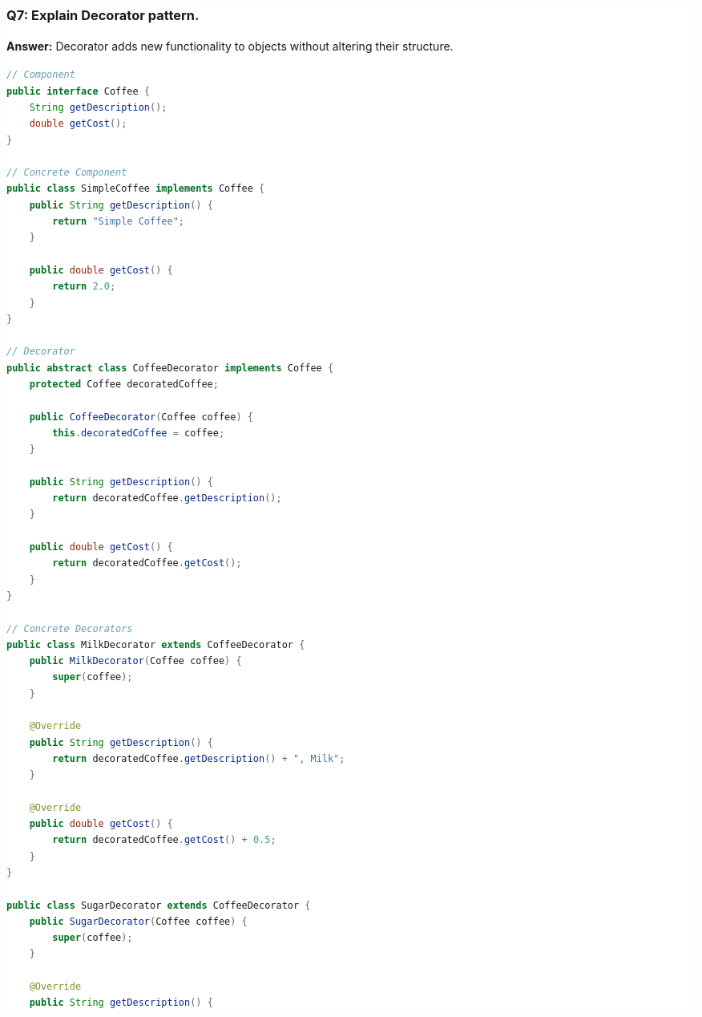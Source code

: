 ### Q7: Explain Decorator pattern.
**Answer:**
Decorator adds new functionality to objects without altering their structure.

```java
// Component
public interface Coffee {
    String getDescription();
    double getCost();
}

// Concrete Component
public class SimpleCoffee implements Coffee {
    public String getDescription() {
        return "Simple Coffee";
    }
    
    public double getCost() {
        return 2.0;
    }
}

// Decorator
public abstract class CoffeeDecorator implements Coffee {
    protected Coffee decoratedCoffee;
    
    public CoffeeDecorator(Coffee coffee) {
        this.decoratedCoffee = coffee;
    }
    
    public String getDescription() {
        return decoratedCoffee.getDescription();
    }
    
    public double getCost() {
        return decoratedCoffee.getCost();
    }
}

// Concrete Decorators
public class MilkDecorator extends CoffeeDecorator {
    public MilkDecorator(Coffee coffee) {
        super(coffee);
    }
    
    @Override
    public String getDescription() {
        return decoratedCoffee.getDescription() + ", Milk";
    }
    
    @Override
    public double getCost() {
        return decoratedCoffee.getCost() + 0.5;
    }
}

public class SugarDecorator extends CoffeeDecorator {
    public SugarDecorator(Coffee coffee) {
        super(coffee);
    }
    
    @Override
    public String getDescription() {
```